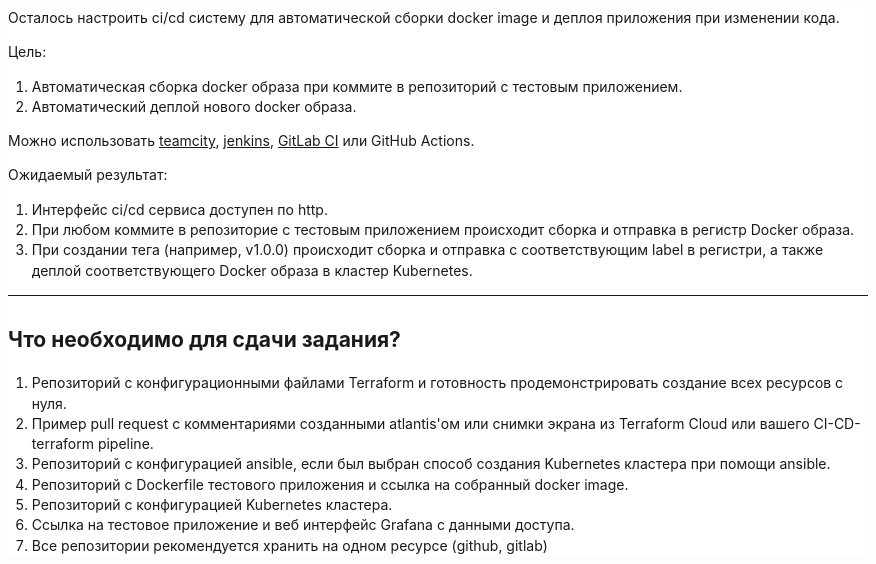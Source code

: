 Осталось настроить ci/cd систему для автоматической сборки docker image и деплоя приложения при изменении кода.

Цель:

1. Автоматическая сборка docker образа при коммите в репозиторий с тестовым приложением.
2. Автоматический деплой нового docker образа.

Можно использовать [teamcity](https://www.jetbrains.com/ru-ru/teamcity/), [jenkins](https://www.jenkins.io/), [GitLab CI](https://about.gitlab.com/stages-devops-lifecycle/continuous-integration/) или GitHub Actions.

Ожидаемый результат:

1. Интерфейс ci/cd сервиса доступен по http.
2. При любом коммите в репозиторие с тестовым приложением происходит сборка и отправка в регистр Docker образа.
3. При создании тега (например, v1.0.0) происходит сборка и отправка с соответствующим label в регистри, а также деплой соответствующего Docker образа в кластер Kubernetes.

---
## Что необходимо для сдачи задания?

1. Репозиторий с конфигурационными файлами Terraform и готовность продемонстрировать создание всех ресурсов с нуля.
2. Пример pull request с комментариями созданными atlantis'ом или снимки экрана из Terraform Cloud или вашего CI-CD-terraform pipeline.
3. Репозиторий с конфигурацией ansible, если был выбран способ создания Kubernetes кластера при помощи ansible.
4. Репозиторий с Dockerfile тестового приложения и ссылка на собранный docker image.
5. Репозиторий с конфигурацией Kubernetes кластера.
6. Ссылка на тестовое приложение и веб интерфейс Grafana с данными доступа.
7. Все репозитории рекомендуется хранить на одном ресурсе (github, gitlab)

